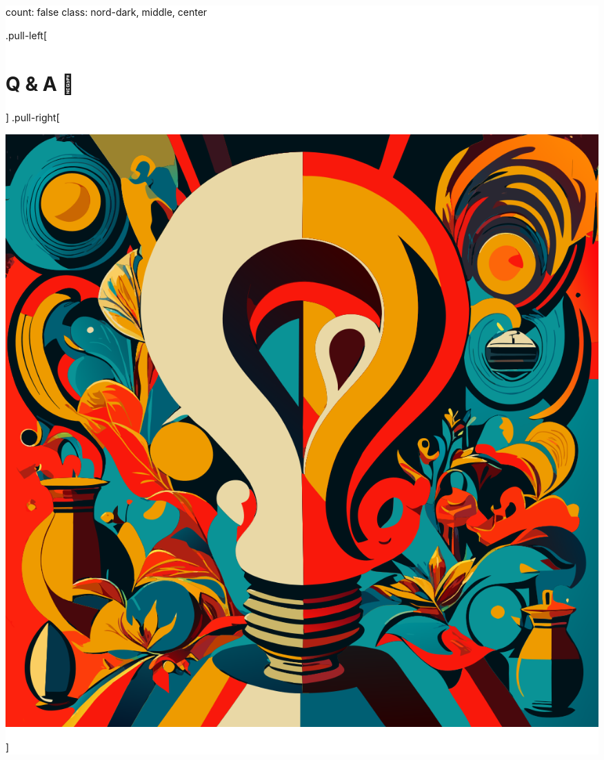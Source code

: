 count: false
class: nord-dark, middle, center

.pull-left[

# Q & A 🎤

] .pull-right[

![Discussion](figs/questions-and-answers.svg)

]